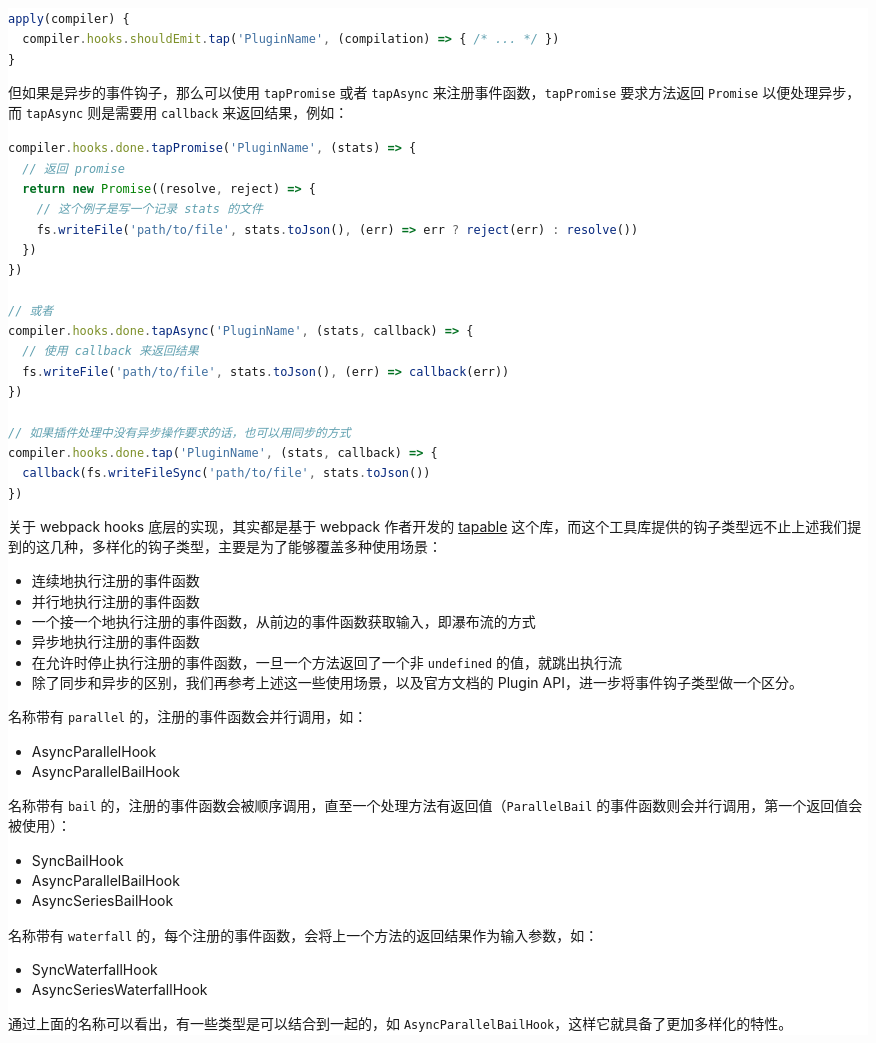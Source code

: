 ``` javascript
apply(compiler) {
  compiler.hooks.shouldEmit.tap('PluginName', (compilation) => { /* ... */ })
}
```

但如果是异步的事件钩子，那么可以使用 `tapPromise` 或者 `tapAsync` 来注册事件函数，`tapPromise` 要求方法返回 `Promise` 以便处理异步，而 `tapAsync` 则是需要用 `callback` 来返回结果，例如：

``` javascript
compiler.hooks.done.tapPromise('PluginName', (stats) => {
  // 返回 promise
  return new Promise((resolve, reject) => {
    // 这个例子是写一个记录 stats 的文件
    fs.writeFile('path/to/file', stats.toJson(), (err) => err ? reject(err) : resolve())
  })
})

// 或者
compiler.hooks.done.tapAsync('PluginName', (stats, callback) => {
  // 使用 callback 来返回结果
  fs.writeFile('path/to/file', stats.toJson(), (err) => callback(err))
})

// 如果插件处理中没有异步操作要求的话，也可以用同步的方式
compiler.hooks.done.tap('PluginName', (stats, callback) => {
  callback(fs.writeFileSync('path/to/file', stats.toJson())
})
```

关于 webpack hooks 底层的实现，其实都是基于 webpack 作者开发的 [tapable](https://github.com/webpack/tapable/) 这个库，而这个工具库提供的钩子类型远不止上述我们提到的这几种，多样化的钩子类型，主要是为了能够覆盖多种使用场景：

- 连续地执行注册的事件函数
- 并行地执行注册的事件函数
- 一个接一个地执行注册的事件函数，从前边的事件函数获取输入，即瀑布流的方式
- 异步地执行注册的事件函数
- 在允许时停止执行注册的事件函数，一旦一个方法返回了一个非 `undefined` 的值，就跳出执行流
- 除了同步和异步的区别，我们再参考上述这一些使用场景，以及官方文档的 Plugin API，进一步将事件钩子类型做一个区分。

名称带有 `parallel` 的，注册的事件函数会并行调用，如：

- AsyncParallelHook
- AsyncParallelBailHook

名称带有 `bail` 的，注册的事件函数会被顺序调用，直至一个处理方法有返回值（`ParallelBail` 的事件函数则会并行调用，第一个返回值会被使用）：

- SyncBailHook
- AsyncParallelBailHook
- AsyncSeriesBailHook

名称带有 `waterfall` 的，每个注册的事件函数，会将上一个方法的返回结果作为输入参数，如：

- SyncWaterfallHook
- AsyncSeriesWaterfallHook

通过上面的名称可以看出，有一些类型是可以结合到一起的，如 `AsyncParallelBailHook`，这样它就具备了更加多样化的特性。
